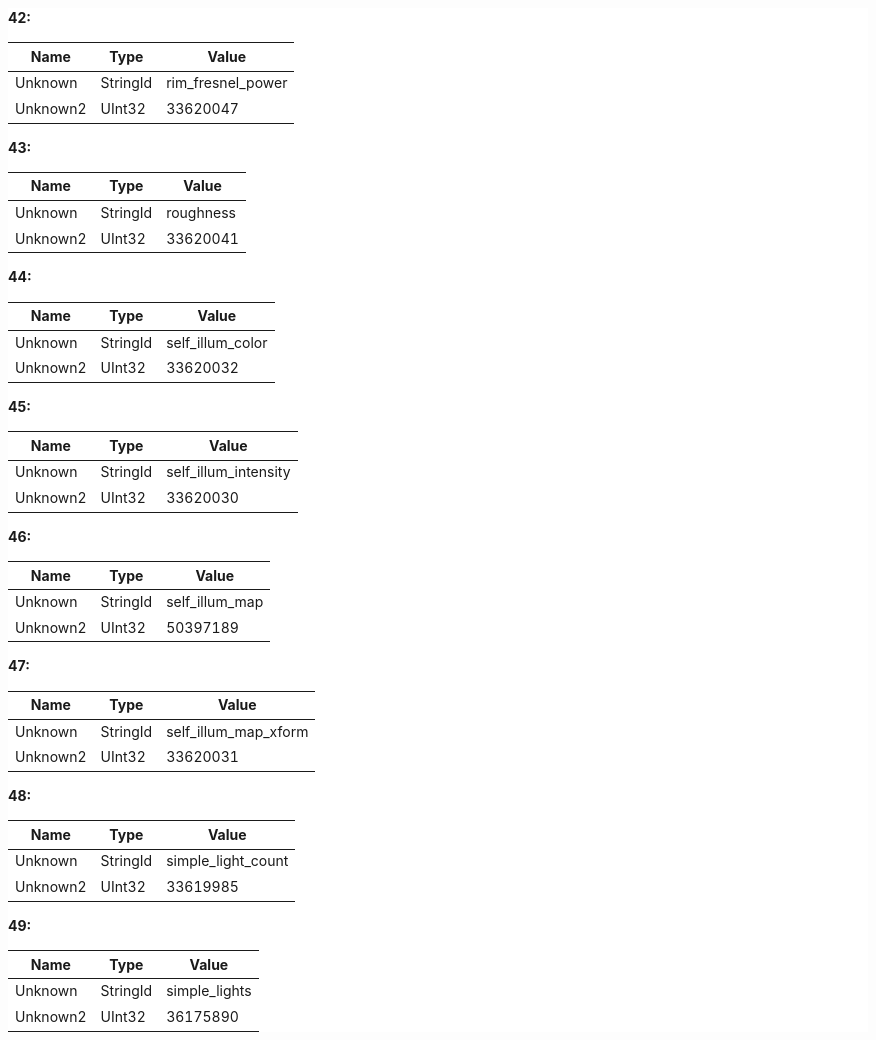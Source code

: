 
**42:**

Name	| Type	| Value
---	|---	|---	|
Unknown	|StringId	|rim_fresnel_power
Unknown2	|UInt32	|33620047


**43:**

Name	| Type	| Value
---	|---	|---	|
Unknown	|StringId	|roughness
Unknown2	|UInt32	|33620041


**44:**

Name	| Type	| Value
---	|---	|---	|
Unknown	|StringId	|self_illum_color
Unknown2	|UInt32	|33620032


**45:**

Name	| Type	| Value
---	|---	|---	|
Unknown	|StringId	|self_illum_intensity
Unknown2	|UInt32	|33620030


**46:**

Name	| Type	| Value
---	|---	|---	|
Unknown	|StringId	|self_illum_map
Unknown2	|UInt32	|50397189


**47:**

Name	| Type	| Value
---	|---	|---	|
Unknown	|StringId	|self_illum_map_xform
Unknown2	|UInt32	|33620031


**48:**

Name	| Type	| Value
---	|---	|---	|
Unknown	|StringId	|simple_light_count
Unknown2	|UInt32	|33619985


**49:**

Name	| Type	| Value
---	|---	|---	|
Unknown	|StringId	|simple_lights
Unknown2	|UInt32	|36175890
